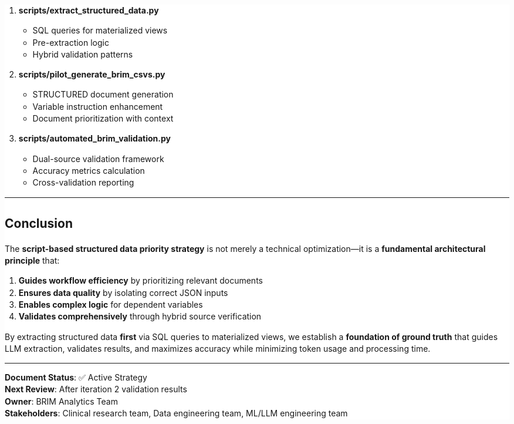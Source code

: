 1. **scripts/extract_structured_data.py**
   - SQL queries for materialized views
   - Pre-extraction logic
   - Hybrid validation patterns

2. **scripts/pilot_generate_brim_csvs.py**
   - STRUCTURED document generation
   - Variable instruction enhancement
   - Document prioritization with context

3. **scripts/automated_brim_validation.py**
   - Dual-source validation framework
   - Accuracy metrics calculation
   - Cross-validation reporting

---

## Conclusion

The **script-based structured data priority strategy** is not merely a technical optimization—it is a **fundamental architectural principle** that:

1. **Guides workflow efficiency** by prioritizing relevant documents
2. **Ensures data quality** by isolating correct JSON inputs
3. **Enables complex logic** for dependent variables
4. **Validates comprehensively** through hybrid source verification

By extracting structured data **first** via SQL queries to materialized views, we establish a **foundation of ground truth** that guides LLM extraction, validates results, and maximizes accuracy while minimizing token usage and processing time.

---

**Document Status**: ✅ Active Strategy  
**Next Review**: After iteration 2 validation results  
**Owner**: BRIM Analytics Team  
**Stakeholders**: Clinical research team, Data engineering team, ML/LLM engineering team
